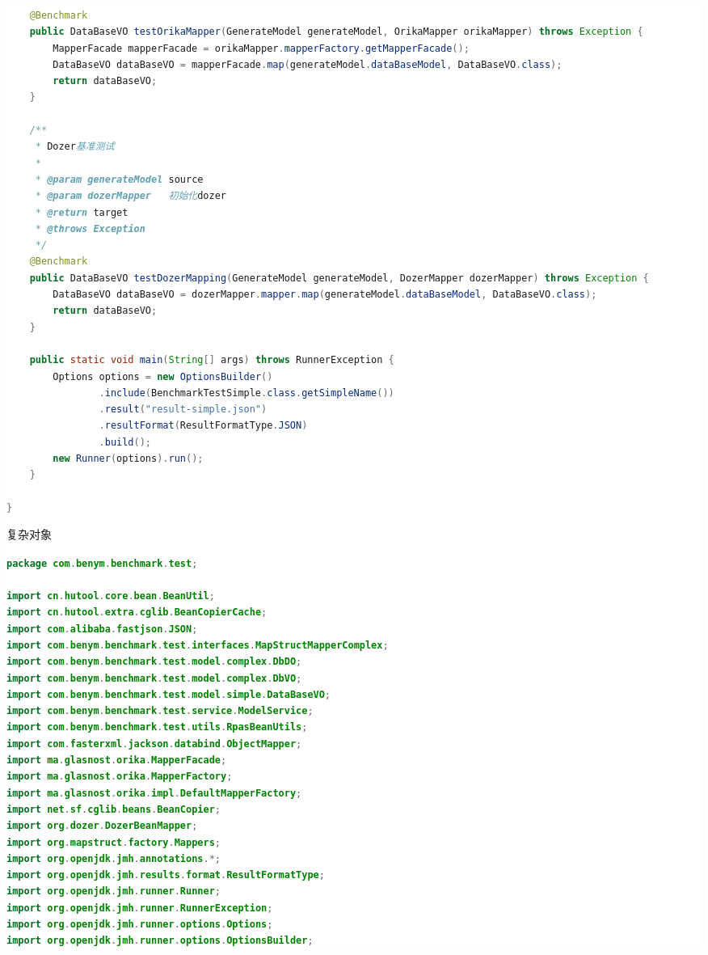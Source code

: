 ```java
    @Benchmark
    public DataBaseVO testOrikaMapper(GenerateModel generateModel, OrikaMapper orikaMapper) throws Exception {
        MapperFacade mapperFacade = orikaMapper.mapperFactory.getMapperFacade();
        DataBaseVO dataBaseVO = mapperFacade.map(generateModel.dataBaseModel, DataBaseVO.class);
        return dataBaseVO;
    }

    /**
     * Dozer基准测试
     *
     * @param generateModel source
     * @param dozerMapper   初始化dozer
     * @return target
     * @throws Exception
     */
    @Benchmark
    public DataBaseVO testDozerMapping(GenerateModel generateModel, DozerMapper dozerMapper) throws Exception {
        DataBaseVO dataBaseVO = dozerMapper.mapper.map(generateModel.dataBaseModel, DataBaseVO.class);
        return dataBaseVO;
    }

    public static void main(String[] args) throws RunnerException {
        Options options = new OptionsBuilder()
                .include(BenchmarkTestSimple.class.getSimpleName())
                .result("result-simple.json")
                .resultFormat(ResultFormatType.JSON)
                .build();
        new Runner(options).run();
    }

}

```

复杂对象

```java
package com.benym.benchmark.test;

import cn.hutool.core.bean.BeanUtil;
import cn.hutool.extra.cglib.BeanCopierCache;
import com.alibaba.fastjson.JSON;
import com.benym.benchmark.test.interfaces.MapStructMapperComplex;
import com.benym.benchmark.test.model.complex.DbDO;
import com.benym.benchmark.test.model.complex.DbVO;
import com.benym.benchmark.test.model.simple.DataBaseVO;
import com.benym.benchmark.test.service.ModelService;
import com.benym.benchmark.test.utils.RpasBeanUtils;
import com.fasterxml.jackson.databind.ObjectMapper;
import ma.glasnost.orika.MapperFacade;
import ma.glasnost.orika.MapperFactory;
import ma.glasnost.orika.impl.DefaultMapperFactory;
import net.sf.cglib.beans.BeanCopier;
import org.dozer.DozerBeanMapper;
import org.mapstruct.factory.Mappers;
import org.openjdk.jmh.annotations.*;
import org.openjdk.jmh.results.format.ResultFormatType;
import org.openjdk.jmh.runner.Runner;
import org.openjdk.jmh.runner.RunnerException;
import org.openjdk.jmh.runner.options.Options;
import org.openjdk.jmh.runner.options.OptionsBuilder;
```